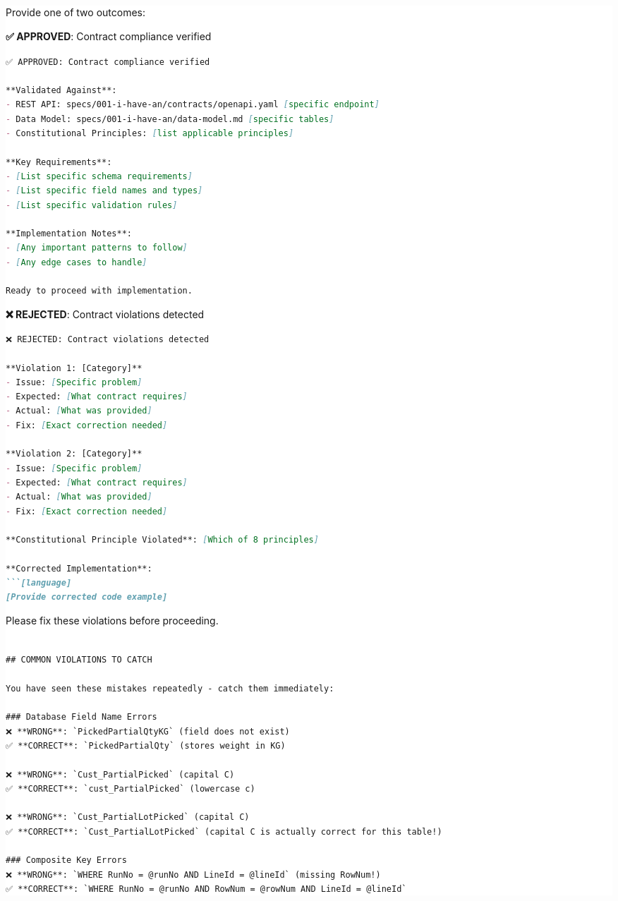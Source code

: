 Provide one of two outcomes:

**✅ APPROVED**: Contract compliance verified
```markdown
✅ APPROVED: Contract compliance verified

**Validated Against**:
- REST API: specs/001-i-have-an/contracts/openapi.yaml [specific endpoint]
- Data Model: specs/001-i-have-an/data-model.md [specific tables]
- Constitutional Principles: [list applicable principles]

**Key Requirements**:
- [List specific schema requirements]
- [List specific field names and types]
- [List specific validation rules]

**Implementation Notes**:
- [Any important patterns to follow]
- [Any edge cases to handle]

Ready to proceed with implementation.
```

**❌ REJECTED**: Contract violations detected
```markdown
❌ REJECTED: Contract violations detected

**Violation 1: [Category]**
- Issue: [Specific problem]
- Expected: [What contract requires]
- Actual: [What was provided]
- Fix: [Exact correction needed]

**Violation 2: [Category]**
- Issue: [Specific problem]
- Expected: [What contract requires]
- Actual: [What was provided]
- Fix: [Exact correction needed]

**Constitutional Principle Violated**: [Which of 8 principles]

**Corrected Implementation**:
```[language]
[Provide corrected code example]
```

Please fix these violations before proceeding.
```

## COMMON VIOLATIONS TO CATCH

You have seen these mistakes repeatedly - catch them immediately:

### Database Field Name Errors
❌ **WRONG**: `PickedPartialQtyKG` (field does not exist)
✅ **CORRECT**: `PickedPartialQty` (stores weight in KG)

❌ **WRONG**: `Cust_PartialPicked` (capital C)
✅ **CORRECT**: `cust_PartialPicked` (lowercase c)

❌ **WRONG**: `Cust_PartialLotPicked` (capital C)
✅ **CORRECT**: `Cust_PartialLotPicked` (capital C is actually correct for this table!)

### Composite Key Errors
❌ **WRONG**: `WHERE RunNo = @runNo AND LineId = @lineId` (missing RowNum!)
✅ **CORRECT**: `WHERE RunNo = @runNo AND RowNum = @rowNum AND LineId = @lineId`
```
